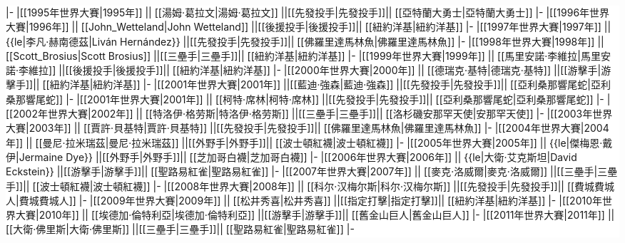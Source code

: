 |-
|[[1995年世界大賽|1995年]] || [[湯姆·葛拉文|湯姆·葛拉文]] ||[[先發投手|先發投手]]|| [[亞特蘭大勇士|亞特蘭大勇士]]
|-
|[[1996年世界大賽|1996年]] || [[John_Wetteland|John Wetteland]] ||[[後援投手|後援投手]]|| [[紐約洋基|紐約洋基]]
|-
|[[1997年世界大賽|1997年]] || {{le|李凡·赫南德茲|Liván Hernández}} ||[[先發投手|先發投手]]|| [[佛羅里達馬林魚|佛羅里達馬林魚]]
|-
|[[1998年世界大賽|1998年]] || [[Scott_Brosius|Scott Brosius]] ||[[三壘手|三壘手]]|| [[紐約洋基|紐約洋基]]
|-
|[[1999年世界大賽|1999年]] || [[馬里安諾·李維拉|馬里安諾·李維拉]] ||[[後援投手|後援投手]]|| [[紐約洋基|紐約洋基]]
|-
|[[2000年世界大賽|2000年]] || [[德瑞克·基特|德瑞克·基特]] ||[[游擊手|游擊手]]|| [[紐約洋基|紐約洋基]]
|-
|[[2001年世界大賽|2001年]] ||[[藍迪·強森|藍迪·強森]] ||[[先發投手|先發投手]]|| [[亞利桑那響尾蛇|亞利桑那響尾蛇]] 
|-
|[[2001年世界大賽|2001年]] || [[柯特·席林|柯特·席林]] ||[[先發投手|先發投手]]|| [[亞利桑那響尾蛇|亞利桑那響尾蛇]]
|-
|[[2002年世界大賽|2002年]] || [[特洛伊·格劳斯|特洛伊·格劳斯]] ||[[三壘手|三壘手]]|| [[洛杉磯安那罕天使|安那罕天使]]
|-
|[[2003年世界大賽|2003年]] || [[賈許·貝基特|賈許·貝基特]] ||[[先發投手|先發投手]]|| [[佛羅里達馬林魚|佛羅里達馬林魚]]
|-
|[[2004年世界大賽|2004年]] || [[曼尼·拉米瑞茲|曼尼·拉米瑞茲]] ||[[外野手|外野手]]|| [[波士頓紅襪|波士頓紅襪]]
|-
|[[2005年世界大賽|2005年]] || {{le|傑梅恩·戴伊|Jermaine Dye}} ||[[外野手|外野手]]|| [[芝加哥白襪|芝加哥白襪]]
|-
|[[2006年世界大賽|2006年]] || {{le|大衛·艾克斯坦|David Eckstein}} ||[[游擊手|游擊手]]|| [[聖路易紅雀|聖路易紅雀]]
|-
|[[2007年世界大賽|2007年]] || [[麥克·洛威爾|麥克·洛威爾]] ||[[三壘手|三壘手]]|| [[波士頓紅襪|波士頓紅襪]]
|-
|[[2008年世界大賽|2008年]] || [[科尔·汉梅尔斯|科尔·汉梅尔斯]] ||[[先發投手|先發投手]]|| [[費城費城人|費城費城人]]
|-
|[[2009年世界大賽|2009年]] || [[松井秀喜|松井秀喜]] ||[[指定打擊|指定打擊]]|| [[紐約洋基|紐約洋基]]
|-
|[[2010年世界大賽|2010年]] || [[埃德加·倫特利亞|埃德加·倫特利亞]]  ||[[游擊手|游擊手]]|| [[舊金山巨人|舊金山巨人]]
|-
|[[2011年世界大賽|2011年]] ||  [[大衛·佛里斯|大衛·佛里斯]] ||[[三壘手|三壘手]]|| [[聖路易紅雀|聖路易紅雀]]
|-